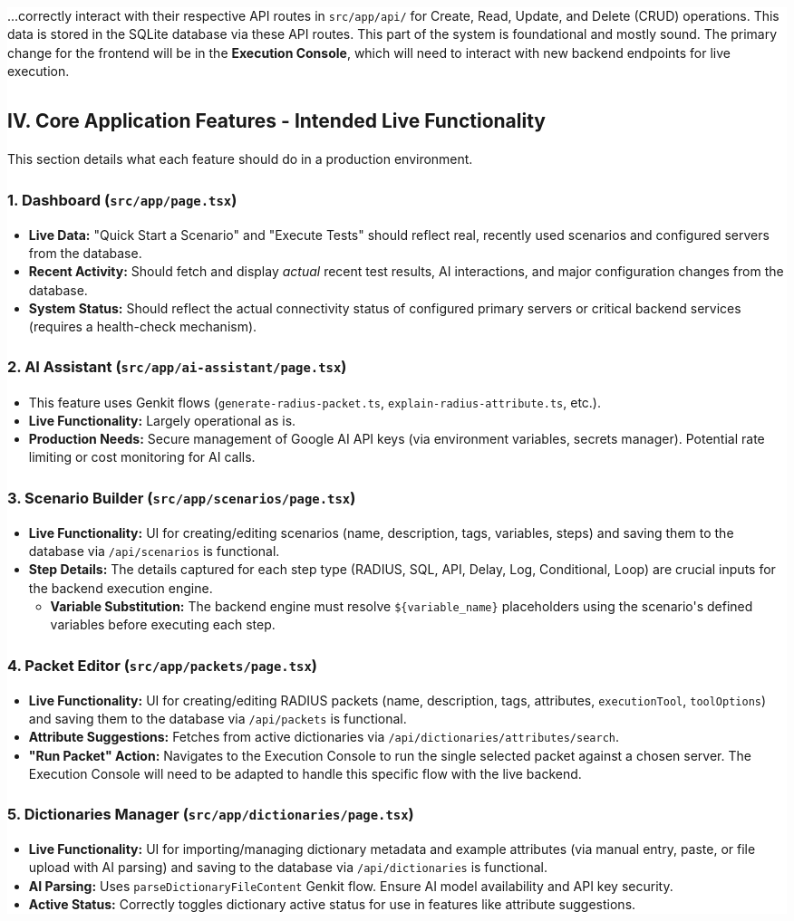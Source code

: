 ...correctly interact with their respective API routes in `src/app/api/` for Create, Read, Update, and Delete (CRUD) operations. This data is stored in the SQLite database via these API routes. This part of the system is foundational and mostly sound. The primary change for the frontend will be in the **Execution Console**, which will need to interact with new backend endpoints for live execution.

## IV. Core Application Features - Intended Live Functionality

This section details what each feature should do in a production environment.

### 1. Dashboard (`src/app/page.tsx`)
*   **Live Data:** "Quick Start a Scenario" and "Execute Tests" should reflect real, recently used scenarios and configured servers from the database.
*   **Recent Activity:** Should fetch and display *actual* recent test results, AI interactions, and major configuration changes from the database.
*   **System Status:** Should reflect the actual connectivity status of configured primary servers or critical backend services (requires a health-check mechanism).

### 2. AI Assistant (`src/app/ai-assistant/page.tsx`)
*   This feature uses Genkit flows (`generate-radius-packet.ts`, `explain-radius-attribute.ts`, etc.).
*   **Live Functionality:** Largely operational as is.
*   **Production Needs:** Secure management of Google AI API keys (via environment variables, secrets manager). Potential rate limiting or cost monitoring for AI calls.

### 3. Scenario Builder (`src/app/scenarios/page.tsx`)
*   **Live Functionality:** UI for creating/editing scenarios (name, description, tags, variables, steps) and saving them to the database via `/api/scenarios` is functional.
*   **Step Details:** The details captured for each step type (RADIUS, SQL, API, Delay, Log, Conditional, Loop) are crucial inputs for the backend execution engine.
    *   **Variable Substitution:** The backend engine must resolve `${variable_name}` placeholders using the scenario's defined variables before executing each step.

### 4. Packet Editor (`src/app/packets/page.tsx`)
*   **Live Functionality:** UI for creating/editing RADIUS packets (name, description, tags, attributes, `executionTool`, `toolOptions`) and saving them to the database via `/api/packets` is functional.
*   **Attribute Suggestions:** Fetches from active dictionaries via `/api/dictionaries/attributes/search`.
*   **"Run Packet" Action:** Navigates to the Execution Console to run the single selected packet against a chosen server. The Execution Console will need to be adapted to handle this specific flow with the live backend.

### 5. Dictionaries Manager (`src/app/dictionaries/page.tsx`)
*   **Live Functionality:** UI for importing/managing dictionary metadata and example attributes (via manual entry, paste, or file upload with AI parsing) and saving to the database via `/api/dictionaries` is functional.
*   **AI Parsing:** Uses `parseDictionaryFileContent` Genkit flow. Ensure AI model availability and API key security.
*   **Active Status:** Correctly toggles dictionary active status for use in features like attribute suggestions.
